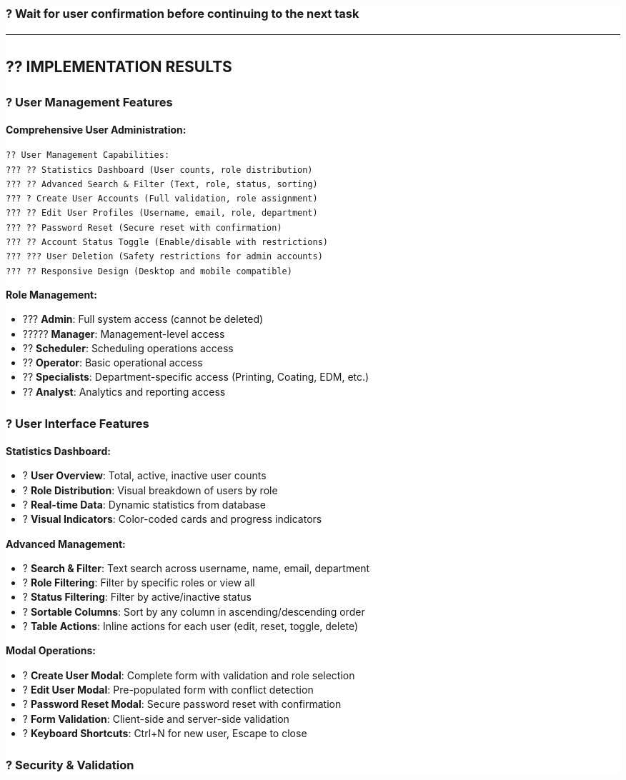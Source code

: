 ### ? Wait for user confirmation before continuing to the next task

---

## ?? **IMPLEMENTATION RESULTS**

### **? User Management Features**

**Comprehensive User Administration:**
```
?? User Management Capabilities:
??? ?? Statistics Dashboard (User counts, role distribution)
??? ?? Advanced Search & Filter (Text, role, status, sorting)
??? ? Create User Accounts (Full validation, role assignment)
??? ?? Edit User Profiles (Username, email, role, department)
??? ?? Password Reset (Secure reset with confirmation)
??? ?? Account Status Toggle (Enable/disable with restrictions)
??? ??? User Deletion (Safety restrictions for admin accounts)
??? ?? Responsive Design (Desktop and mobile compatible)
```

**Role Management:**
- ??? **Admin**: Full system access (cannot be deleted)
- ????? **Manager**: Management-level access
- ?? **Scheduler**: Scheduling operations access
- ?? **Operator**: Basic operational access
- ?? **Specialists**: Department-specific access (Printing, Coating, EDM, etc.)
- ?? **Analyst**: Analytics and reporting access

### **? User Interface Features**

**Statistics Dashboard:**
- ? **User Overview**: Total, active, inactive user counts
- ? **Role Distribution**: Visual breakdown of users by role
- ? **Real-time Data**: Dynamic statistics from database
- ? **Visual Indicators**: Color-coded cards and progress indicators

**Advanced Management:**
- ? **Search & Filter**: Text search across username, name, email, department
- ? **Role Filtering**: Filter by specific roles or view all
- ? **Status Filtering**: Filter by active/inactive status
- ? **Sortable Columns**: Sort by any column in ascending/descending order
- ? **Table Actions**: Inline actions for each user (edit, reset, toggle, delete)

**Modal Operations:**
- ? **Create User Modal**: Complete form with validation and role selection
- ? **Edit User Modal**: Pre-populated form with conflict detection
- ? **Password Reset Modal**: Secure password reset with confirmation
- ? **Form Validation**: Client-side and server-side validation
- ? **Keyboard Shortcuts**: Ctrl+N for new user, Escape to close

### **? Security & Validation**
